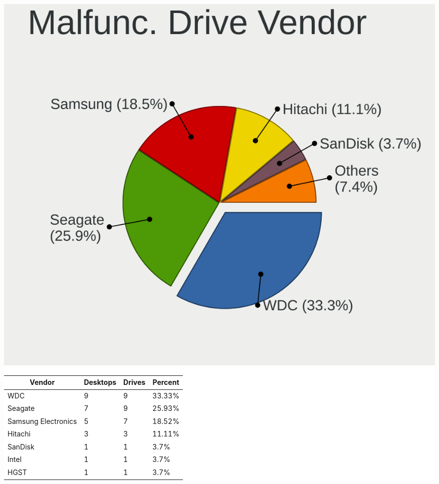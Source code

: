 ![Malfunc. Drive Vendor](./images/pie_chart_bsd/drive_malfunc_vendor.svg)


| Vendor              | Desktops | Drives | Percent |
|---------------------|----------|--------|---------|
| WDC                 | 9        | 9      | 33.33%  |
| Seagate             | 7        | 9      | 25.93%  |
| Samsung Electronics | 5        | 7      | 18.52%  |
| Hitachi             | 3        | 3      | 11.11%  |
| SanDisk             | 1        | 1      | 3.7%    |
| Intel               | 1        | 1      | 3.7%    |
| HGST                | 1        | 1      | 3.7%    |
